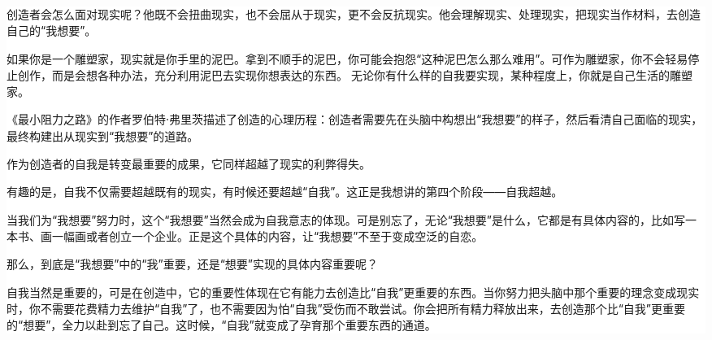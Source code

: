创造者会怎么面对现实呢？他既不会扭曲现实，也不会屈从于现实，更不会反抗现实。他会理解现实、处理现实，把现实当作材料，去创造自己的“我想要”。

如果你是一个雕塑家，现实就是你手里的泥巴。拿到不顺手的泥巴，你可能会抱怨“这种泥巴怎么那么难用”。可作为雕塑家，你不会轻易停止创作，而是会想各种办法，充分利用泥巴去实现你想表达的东西。
无论你有什么样的自我要实现，某种程度上，你就是自己生活的雕塑家。

《最小阻力之路》的作者罗伯特·弗里茨描述了创造的心理历程：创造者需要先在头脑中构想出“我想要”的样子，然后看清自己面临的现实，最终构建出从现实到“我想要”的道路。

作为创造者的自我是转变最重要的成果，它同样超越了现实的利弊得失。

有趣的是，自我不仅需要超越既有的现实，有时候还要超越“自我”。这正是我想讲的第四个阶段——自我超越。

当我们为“我想要”努力时，这个“我想要”当然会成为自我意志的体现。可是别忘了，无论“我想要”是什么，它都是有具体内容的，比如写一本书、画一幅画或者创立一个企业。正是这个具体的内容，让“我想要”不至于变成空泛的自恋。

那么，到底是“我想要”中的“我”重要，还是“想要”实现的具体内容重要呢？

自我当然是重要的，可是在创造中，它的重要性体现在它有能力去创造比“自我”更重要的东西。当你努力把头脑中那个重要的理念变成现实时，你不需要花费精力去维护“自我”了，也不需要因为怕“自我”受伤而不敢尝试。你会把所有精力释放出来，去创造那个比“自我”更重要的“想要”，全力以赴到忘了自己。这时候，“自我”就变成了孕育那个重要东西的通道。

